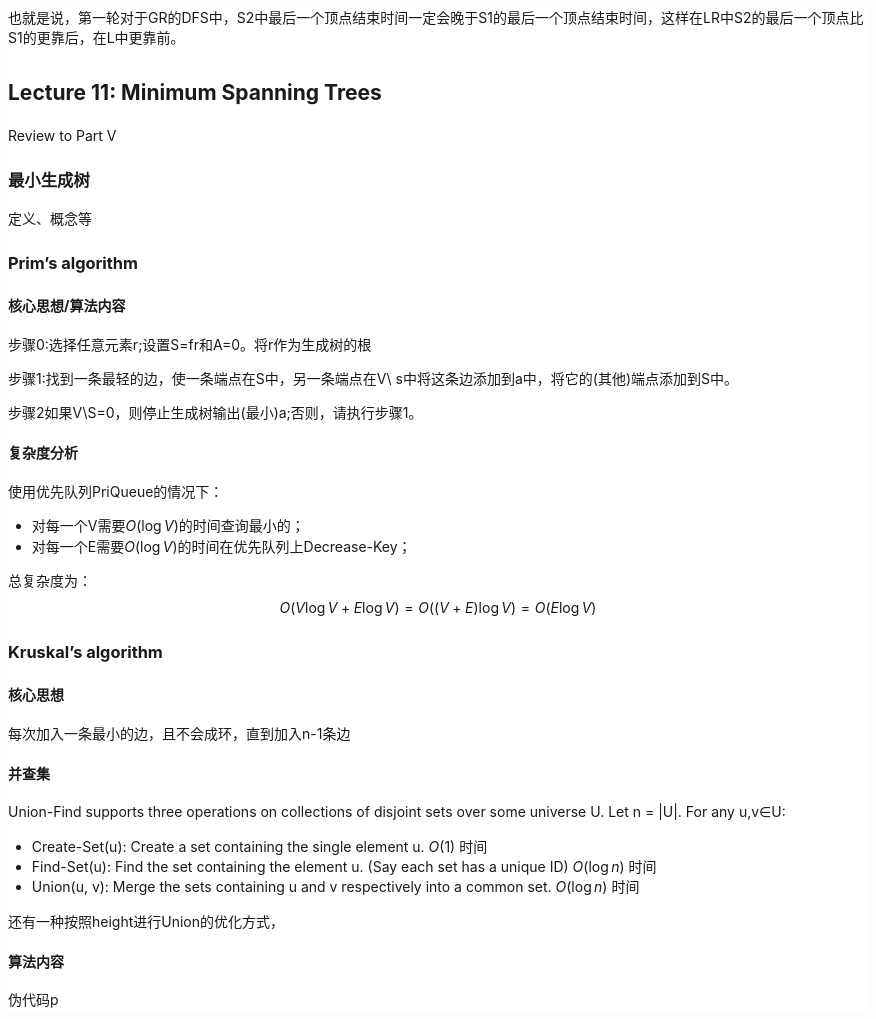 也就是说，第一轮对于GR的DFS中，S2中最后一个顶点结束时间一定会晚于S1的最后一个顶点结束时间，这样在LR中S2的最后一个顶点比S1的更靠后，在L中更靠前。

## Lecture 11: Minimum Spanning Trees

Review to Part V

### 最小生成树

定义、概念等

### Prim’s algorithm

#### 核心思想/算法内容

步骤0:选择任意元素r;设置S=fr和A=0。将r作为生成树的根

步骤1:找到一条最轻的边，使一条端点在S中，另一条端点在V\ s中将这条边添加到a中，将它的(其他)端点添加到S中。

步骤2如果V\S=0，则停止生成树输出(最小)a;否则，请执行步骤1。

#### 复杂度分析

使用优先队列PriQueue的情况下：

* 对每一个V需要$O(\log V)$的时间查询最小的；
* 对每一个E需要$O(\log V)$的时间在优先队列上Decrease-Key；

总复杂度为：
$$
O(V\log V+E\log V) = O((V+E)\log V)=O(E\log V)
$$

### Kruskal’s algorithm

#### 核心思想

每次加入一条最小的边，且不会成环，直到加入n-1条边

#### 并查集

Union-Find supports three operations on collections of disjoint sets over some universe U. Let n = |U|. For any u,v∈U:

* Create-Set(u): Create a set containing the single element u.
  $O(1)$ 时间
* Find-Set(u): Find the set containing the element u. (Say each set has a unique ID)
  $O(\log n)$ 时间
* Union(u, v): Merge the sets containing u and v respectively into a common set.
  $O(\log n)$ 时间

还有一种按照height进行Union的优化方式，

#### 算法内容

伪代码p
